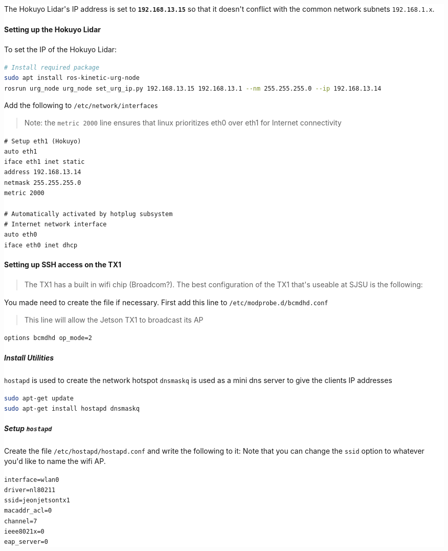 The Hokuyo Lidar's IP address is set to **`192.168.13.15`** so that it doesn't conflict with the common network subnets `192.168.1.x`.



#### Setting up the Hokuyo Lidar

To set the IP of the Hokuyo Lidar:
```sh
# Install required package
sudo apt install ros-kinetic-urg-node
rosrun urg_node urg_node set_urg_ip.py 192.168.13.15 192.168.13.1 --nm 255.255.255.0 --ip 192.168.13.14
```

Add the following to `/etc/network/interfaces`
> Note: the `metric 2000` line ensures that linux prioritizes eth0 over eth1 for Internet connectivity 

```
# Setup eth1 (Hokuyo)
auto eth1
iface eth1 inet static
address 192.168.13.14
netmask 255.255.255.0
metric 2000

# Automatically activated by hotplug subsystem
# Internet network interface
auto eth0
iface eth0 inet dhcp
```

#### Setting up SSH access on the TX1
> The TX1 has a built in wifi chip (Broadcom?). The best configuration of the TX1 that's useable at SJSU is the following:


You made need to create the file if necessary. 
First add this line to `/etc/modprobe.d/bcmdhd.conf`
> This line will allow the Jetson TX1 to broadcast its AP 
```
options bcmdhd op_mode=2
```

##### Install Utilities

`hostapd` is used to create the network hotspot
`dnsmaskq` is used as a mini dns server to give the clients IP addresses

```sh
sudo apt-get update
sudo apt-get install hostapd dnsmaskq
```

##### Setup `hostapd`

Create the file `/etc/hostapd/hostapd.conf` and write the following to it:
Note that you can change the `ssid` option to whatever you'd like to name the wifi AP.
```
interface=wlan0
driver=nl80211
ssid=jeonjetsontx1
macaddr_acl=0
channel=7
ieee8021x=0
eap_server=0
```
